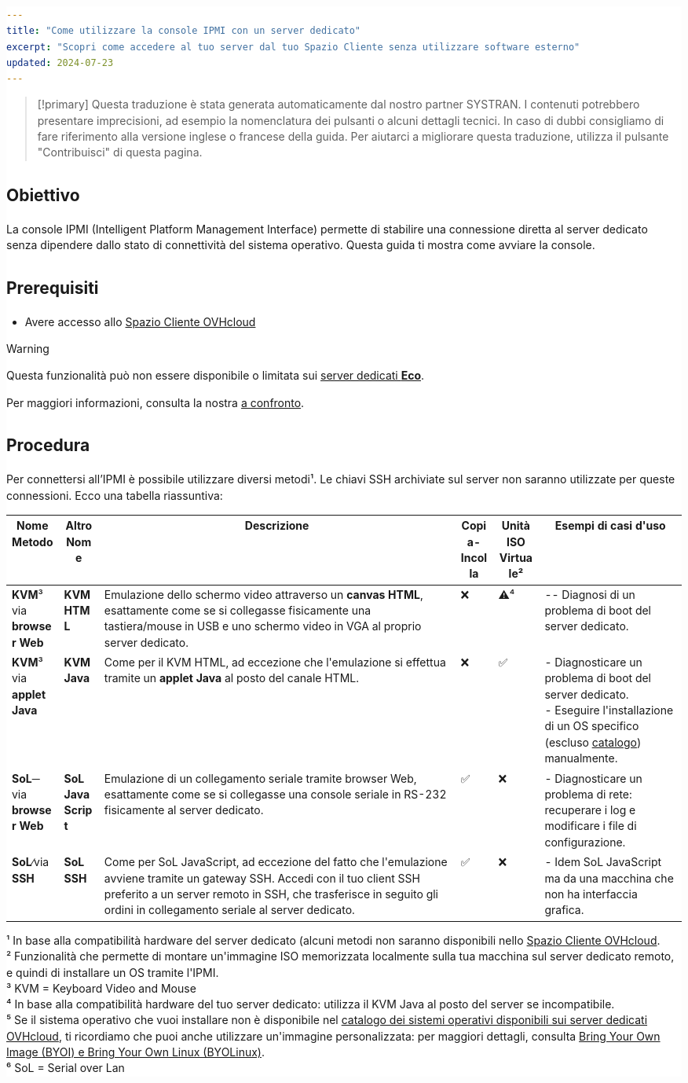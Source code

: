 ```yaml
---
title: "Come utilizzare la console IPMI con un server dedicato"
excerpt: "Scopri come accedere al tuo server dal tuo Spazio Cliente senza utilizzare software esterno"
updated: 2024-07-23
---
```


> [!primary]
> Questa traduzione è stata generata automaticamente dal nostro partner SYSTRAN. I contenuti potrebbero presentare imprecisioni, ad esempio la nomenclatura dei pulsanti o alcuni dettagli tecnici. In caso di dubbi consigliamo di fare riferimento alla versione inglese o francese della guida. Per aiutarci a migliorare questa traduzione, utilizza il pulsante "Contribuisci" di questa pagina.
>

## Obiettivo

La console IPMI (Intelligent Platform Management Interface) permette di stabilire una connessione diretta al server dedicato senza dipendere dallo stato di connettività del sistema operativo. Questa guida ti mostra come avviare la console.

## Prerequisiti

- Avere accesso allo [Spazio Cliente OVHcloud](/links/manager)

> [!warning]
> Questa funzionalità può non essere disponibile o limitata sui [server dedicati **Eco**](/links/bare-metal/eco-about).
>
> Per maggiori informazioni, consulta la nostra [a confronto](/links/bare-metal/eco-compare).

<a name="procedure"></a>

## Procedura

Per connettersi all’IPMI è possibile utilizzare diversi metodi¹. Le chiavi SSH archiviate sul server non saranno utilizzate per queste connessioni. Ecco una tabella riassuntiva:

|Nome Metodo|Altro Nome|Descrizione|Copia-Incolla|Unità ISO Virtuale²|Esempi di casi d'uso|
|---|---|---|---|---|---|
|**KVM**³ via **browser Web**|**KVM HTML**|Emulazione dello schermo video attraverso un **canvas HTML**, esattamente come se si collegasse fisicamente una tastiera/mouse in USB e uno schermo video in VGA al proprio server dedicato.|❌|⚠️⁴|-- Diagnosi di un problema di boot del server dedicato.|
|**KVM**³ via **applet Java**|**KVM Java**|Come per il KVM HTML, ad eccezione che l'emulazione si effettua tramite un **applet Java** al posto del canale HTML.|❌|✅|- Diagnosticare un problema di boot del server dedicato. <br />- Eseguire l'installazione di un OS specifico (escluso [catalogo](/links/bare-metal/os)) manualmente.|
|**SoL**─ via **browser Web**|**SoL JavaScript**|Emulazione di un collegamento seriale tramite browser Web, esattamente come se si collegasse una console seriale in RS-232 fisicamente al server dedicato.|✅|❌|- Diagnosticare un problema di rete: recuperare i log e modificare i file di configurazione.|
|**SoL**∕via **SSH**|**SoL SSH**|Come per SoL JavaScript, ad eccezione del fatto che l'emulazione avviene tramite un gateway SSH. Accedi con il tuo client SSH preferito a un server remoto in SSH, che trasferisce in seguito gli ordini in collegamento seriale al server dedicato.|✅|❌|- Idem SoL JavaScript ma da una macchina che non ha interfaccia grafica.|

¹ In base alla compatibilità hardware del server dedicato (alcuni metodi non saranno disponibili nello [Spazio Cliente OVHcloud](/links/manager).<br />
² Funzionalità che permette di montare un'immagine ISO memorizzata localmente sulla tua macchina sul server dedicato remoto, e quindi di installare un OS tramite l'IPMI.<br />
³ KVM = Keyboard Video and Mouse<br />
⁴ In base alla compatibilità hardware del tuo server dedicato: utilizza il KVM Java al posto del server se incompatibile.<br />
⁵ Se il sistema operativo che vuoi installare non è disponibile nel [catalogo dei sistemi operativi disponibili sui server dedicati OVHcloud](/links/bare-metal/os), ti ricordiamo che puoi anche utilizzare un'immagine personalizzata: per maggiori dettagli, consulta [Bring Your Own Image (BYOI) e Bring Your Own Linux (BYOLinux)](/pages/bare_metal_cloud/dedicated_servers/bring-your-own-image-versus-bring-your-own-linux).<br />
⁶ SoL = Serial over Lan
